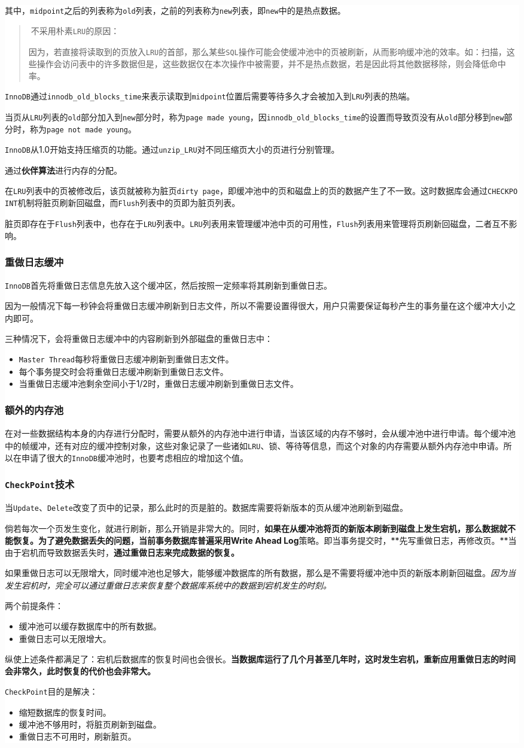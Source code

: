 其中，`midpoint`之后的列表称为`old`列表，之前的列表称为`new`列表，即`new`中的是热点数据。

> ​	不采用朴素`LRU`的原因：
>
> 因为，若直接将读取到的页放入`LRU`的首部，那么某些`SQL`操作可能会使缓冲池中的页被刷新，从而影响缓冲池的效率。如：扫描，这些操作会访问表中的许多数据但是，这些数据仅在本次操作中被需要，并不是热点数据，若是因此将其他数据移除，则会降低命中率。

`InnoDB`通过`innodb_old_blocks_time`来表示读取到`midpoint`位置后需要等待多久才会被加入到`LRU`列表的热端。

当页从`LRU`列表的`old`部分加入到`new`部分时，称为`page made young`，因`innodb_old_blocks_time`的设置而导致页没有从`old`部分移到`new`部分时，称为`page not made young`。

`InnoDB`从1.0开始支持压缩页的功能。通过`unzip_LRU`对不同压缩页大小的页进行分别管理。

通过**伙伴算法**进行内存的分配。

在`LRU`列表中的页被修改后，该页就被称为脏页`dirty page`，即缓冲池中的页和磁盘上的页的数据产生了不一致。这时数据库会通过`CHECKPOINT`机制将脏页刷新回磁盘，而`Flush`列表中的页即为脏页列表。

脏页即存在于`Flush`列表中，也存在于`LRU`列表中。`LRU`列表用来管理缓冲池中页的可用性，`Flush`列表用来管理将页刷新回磁盘，二者互不影响。

### 重做日志缓冲

`InnoDB`首先将重做日志信息先放入这个缓冲区，然后按照一定频率将其刷新到重做日志。

因为一般情况下每一秒钟会将重做日志缓冲刷新到日志文件，所以不需要设置得很大，用户只需要保证每秒产生的事务量在这个缓冲大小之内即可。

三种情况下，会将重做日志缓冲中的内容刷新到外部磁盘的重做日志中：

* `Master Thread`每秒将重做日志缓冲刷新到重做日志文件。
* 每个事务提交时会将重做日志缓冲刷新到重做日志文件。
* 当重做日志缓冲池剩余空间小于1/2时，重做日志缓冲刷新到重做日志文件。

### 额外的内存池

在对一些数据结构本身的内存进行分配时，需要从额外的内存池中进行申请，当该区域的内存不够时，会从缓冲池中进行申请。每个缓冲池中的帧缓冲，还有对应的缓冲控制对象，这些对象记录了一些诸如`LRU`、锁、等待等信息，而这个对象的内存需要从额外内存池中申请。所以在申请了很大的`InnoDB`缓冲池时，也要考虑相应的增加这个值。

### `CheckPoint`技术

当`Update`、`Delete`改变了页中的记录，那么此时的页是脏的。数据库需要将新版本的页从缓冲池刷新到磁盘。

倘若每次一个页发生变化，就进行刷新，那么开销是非常大的。同时，**如果在从缓冲池将页的新版本刷新到磁盘上发生宕机，那么数据就不能恢复。**为了避免数据丢失的问题，当前事务数据库普遍采用**Write Ahead Log**策略。即当事务提交时，**先写重做日志，再修改页。**当由于宕机而导致数据丢失时，**通过重做日志来完成数据的恢复。**

如果重做日志可以无限增大，同时缓冲池也足够大，能够缓冲数据库的所有数据，那么是不需要将缓冲池中页的新版本刷新回磁盘。*因为当发生宕机时，完全可以通过重做日志来恢复整个数据库系统中的数据到宕机发生的时刻。*

两个前提条件：

* 缓冲池可以缓存数据库中的所有数据。
* 重做日志可以无限增大。

纵使上述条件都满足了：宕机后数据库的恢复时间也会很长。**当数据库运行了几个月甚至几年时，这时发生宕机，重新应用重做日志的时间会非常久，此时恢复的代价也会非常大。**

`CheckPoint`目的是解决：

* 缩短数据库的恢复时间。
* 缓冲池不够用时，将脏页刷新到磁盘。
* 重做日志不可用时，刷新脏页。
